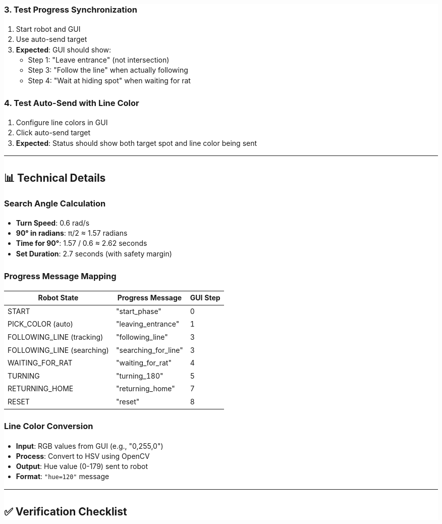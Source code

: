 ### **3. Test Progress Synchronization**
1. Start robot and GUI
2. Use auto-send target
3. **Expected**: GUI should show:
   - Step 1: "Leave entrance" (not intersection)
   - Step 3: "Follow the line" when actually following
   - Step 4: "Wait at hiding spot" when waiting for rat

### **4. Test Auto-Send with Line Color**
1. Configure line colors in GUI
2. Click auto-send target
3. **Expected**: Status should show both target spot and line color being sent

---

## 📊 **Technical Details**

### **Search Angle Calculation**
- **Turn Speed**: 0.6 rad/s
- **90° in radians**: π/2 ≈ 1.57 radians
- **Time for 90°**: 1.57 / 0.6 ≈ 2.62 seconds
- **Set Duration**: 2.7 seconds (with safety margin)

### **Progress Message Mapping**
| Robot State | Progress Message | GUI Step |
|-------------|------------------|----------|
| START | "start_phase" | 0 |
| PICK_COLOR (auto) | "leaving_entrance" | 1 |
| FOLLOWING_LINE (tracking) | "following_line" | 3 |
| FOLLOWING_LINE (searching) | "searching_for_line" | 3 |
| WAITING_FOR_RAT | "waiting_for_rat" | 4 |
| TURNING | "turning_180" | 5 |
| RETURNING_HOME | "returning_home" | 7 |
| RESET | "reset" | 8 |

### **Line Color Conversion**
- **Input**: RGB values from GUI (e.g., "0,255,0")
- **Process**: Convert to HSV using OpenCV
- **Output**: Hue value (0-179) sent to robot
- **Format**: `"hue=120"` message

---

## ✅ **Verification Checklist**
